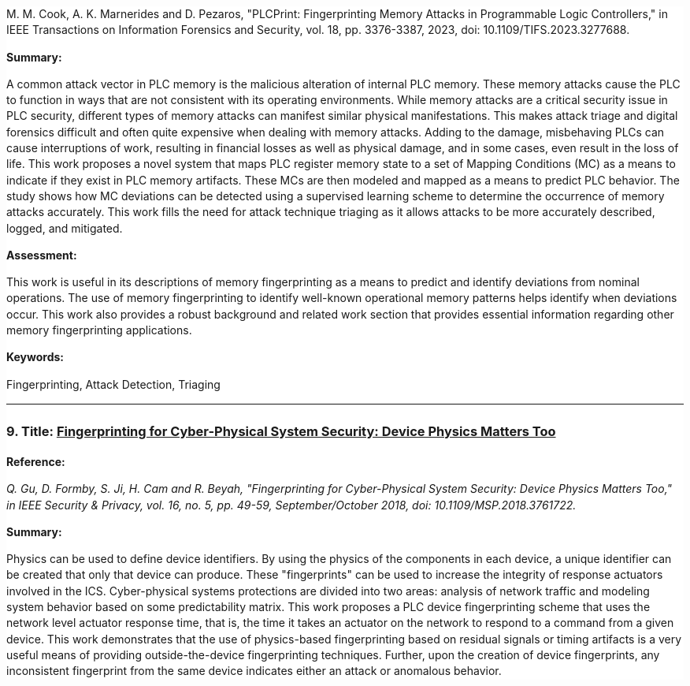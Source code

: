 M. M. Cook, A. K. Marnerides and D. Pezaros, "PLCPrint: Fingerprinting Memory Attacks in Programmable Logic Controllers," in IEEE Transactions on Information Forensics and Security, vol. 18, pp. 3376-3387, 2023, doi: 10.1109/TIFS.2023.3277688.

**Summary:**

A common attack vector in PLC memory is the malicious alteration of internal PLC memory. These memory attacks cause the PLC to function in ways that are not consistent with its operating environments. While memory attacks are a critical security issue in PLC security, different types of memory attacks can manifest similar physical manifestations. This makes attack triage and digital forensics difficult and often quite expensive when dealing with memory attacks. Adding to the damage, misbehaving PLCs can cause interruptions of work, resulting in financial losses as well as physical damage, and in some cases, even result in the loss of life.  This work proposes a novel system that maps PLC register memory state to a set of Mapping Conditions (MC) as a means to indicate if they exist in PLC memory artifacts. These MCs are then modeled and mapped as a means to predict PLC behavior. The study shows how MC deviations can be detected using a supervised learning scheme to determine the occurrence of memory attacks accurately. This work fills the need for attack technique triaging as it allows attacks to be more accurately described, logged, and mitigated.

**Assessment:**

This work is useful in its descriptions of memory fingerprinting as a means to predict and identify deviations from nominal operations. The use of memory fingerprinting to identify well-known operational memory patterns helps identify when deviations occur. This work also provides a robust background and related work section that provides essential information regarding other memory fingerprinting applications.

**Keywords:**

Fingerprinting, Attack Detection, Triaging

<hr/>

### 9. Title: [Fingerprinting for Cyber-Physical System Security: Device Physics Matters Too](https://ieeexplore.ieee.org/document/8490185)

**Reference:**

_Q. Gu, D. Formby, S. Ji, H. Cam and R. Beyah, "Fingerprinting for Cyber-Physical System Security: Device Physics Matters Too," in IEEE Security & Privacy, vol. 16, no. 5, pp. 49-59, September/October 2018, doi: 10.1109/MSP.2018.3761722._

**Summary:**

Physics can be used to define device identifiers. By using the physics of the components in each device, a unique identifier can be created that only that device can produce. These "fingerprints" can be used to increase the integrity of response actuators involved in the ICS. Cyber-physical systems protections are divided into two areas: analysis of network traffic and modeling system behavior based on some predictability matrix. This work proposes a PLC device fingerprinting scheme that uses the network level actuator response time, that is, the time it takes an actuator on the network to respond to a command from a given device. This work demonstrates that the use of physics-based fingerprinting based on residual signals or timing artifacts is a very useful means of providing outside-the-device fingerprinting techniques. Further, upon the creation of device fingerprints, any inconsistent fingerprint from the same device indicates either an attack or anomalous behavior.
